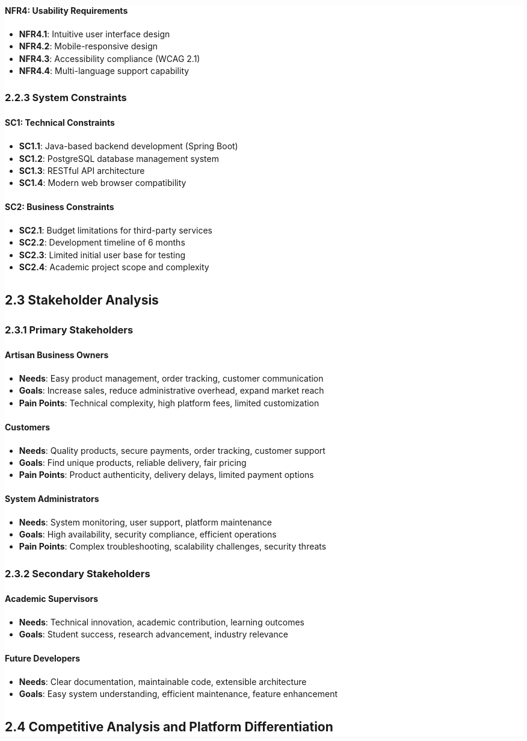 #### NFR4: Usability Requirements
- **NFR4.1**: Intuitive user interface design
- **NFR4.2**: Mobile-responsive design
- **NFR4.3**: Accessibility compliance (WCAG 2.1)
- **NFR4.4**: Multi-language support capability

### 2.2.3 System Constraints

#### SC1: Technical Constraints
- **SC1.1**: Java-based backend development (Spring Boot)
- **SC1.2**: PostgreSQL database management system
- **SC1.3**: RESTful API architecture
- **SC1.4**: Modern web browser compatibility

#### SC2: Business Constraints
- **SC2.1**: Budget limitations for third-party services
- **SC2.2**: Development timeline of 6 months
- **SC2.3**: Limited initial user base for testing
- **SC2.4**: Academic project scope and complexity

## 2.3 Stakeholder Analysis

### 2.3.1 Primary Stakeholders

#### Artisan Business Owners
- **Needs**: Easy product management, order tracking, customer communication
- **Goals**: Increase sales, reduce administrative overhead, expand market reach
- **Pain Points**: Technical complexity, high platform fees, limited customization

#### Customers
- **Needs**: Quality products, secure payments, order tracking, customer support
- **Goals**: Find unique products, reliable delivery, fair pricing
- **Pain Points**: Product authenticity, delivery delays, limited payment options

#### System Administrators
- **Needs**: System monitoring, user support, platform maintenance
- **Goals**: High availability, security compliance, efficient operations
- **Pain Points**: Complex troubleshooting, scalability challenges, security threats

### 2.3.2 Secondary Stakeholders

#### Academic Supervisors
- **Needs**: Technical innovation, academic contribution, learning outcomes
- **Goals**: Student success, research advancement, industry relevance

#### Future Developers
- **Needs**: Clear documentation, maintainable code, extensible architecture
- **Goals**: Easy system understanding, efficient maintenance, feature enhancement

## 2.4 Competitive Analysis and Platform Differentiation
